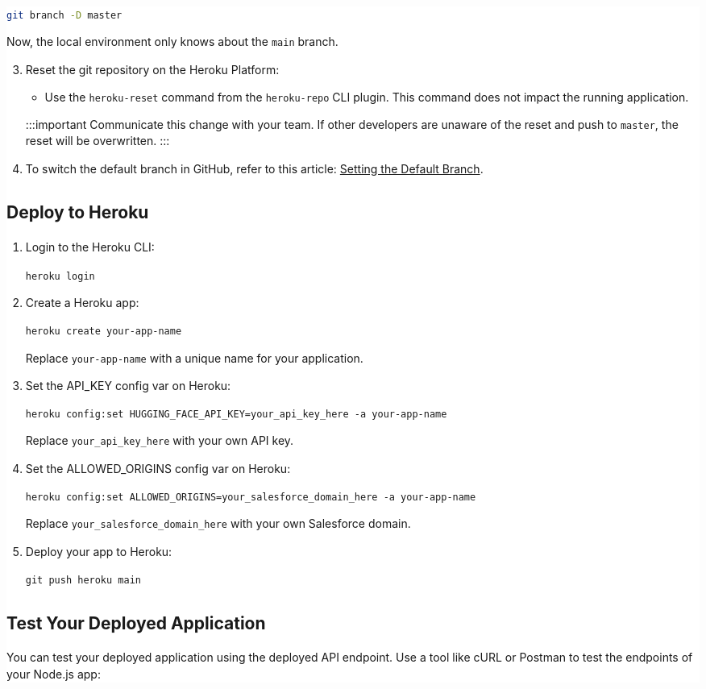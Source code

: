    ```bash
   git branch -D master
   ```

   Now, the local environment only knows about the `main` branch.

3. Reset the git repository on the Heroku Platform:

   - Use the `heroku-reset` command from the `heroku-repo` CLI plugin. This command does not impact the running application.

   
   :::important
   Communicate this change with your team. If other developers are unaware of the reset and push to `master`, the reset will be overwritten.
   :::

4. To switch the default branch in GitHub, refer to this article: [Setting the Default Branch](https://docs.github.com/en/github/administering-a-repository/setting-the-default-branch).

## Deploy to Heroku

1. Login to the Heroku CLI:

   ```
   heroku login
   ```

2. Create a Heroku app:

   ```
   heroku create your-app-name
   ```

   Replace `your-app-name` with a unique name for your application.

3. Set the API_KEY config var on Heroku:

   ```
   heroku config:set HUGGING_FACE_API_KEY=your_api_key_here -a your-app-name
   ```

   Replace `your_api_key_here` with your own API key.

4. Set the ALLOWED_ORIGINS config var on Heroku:

    ```
    heroku config:set ALLOWED_ORIGINS=your_salesforce_domain_here -a your-app-name
    ```

    Replace `your_salesforce_domain_here` with your own Salesforce domain.

5. Deploy your app to Heroku:

   ```
   git push heroku main
   ```

## Test Your Deployed Application

You can test your deployed application using the deployed API endpoint. Use a tool like cURL or Postman to test the endpoints of your Node.js app:
